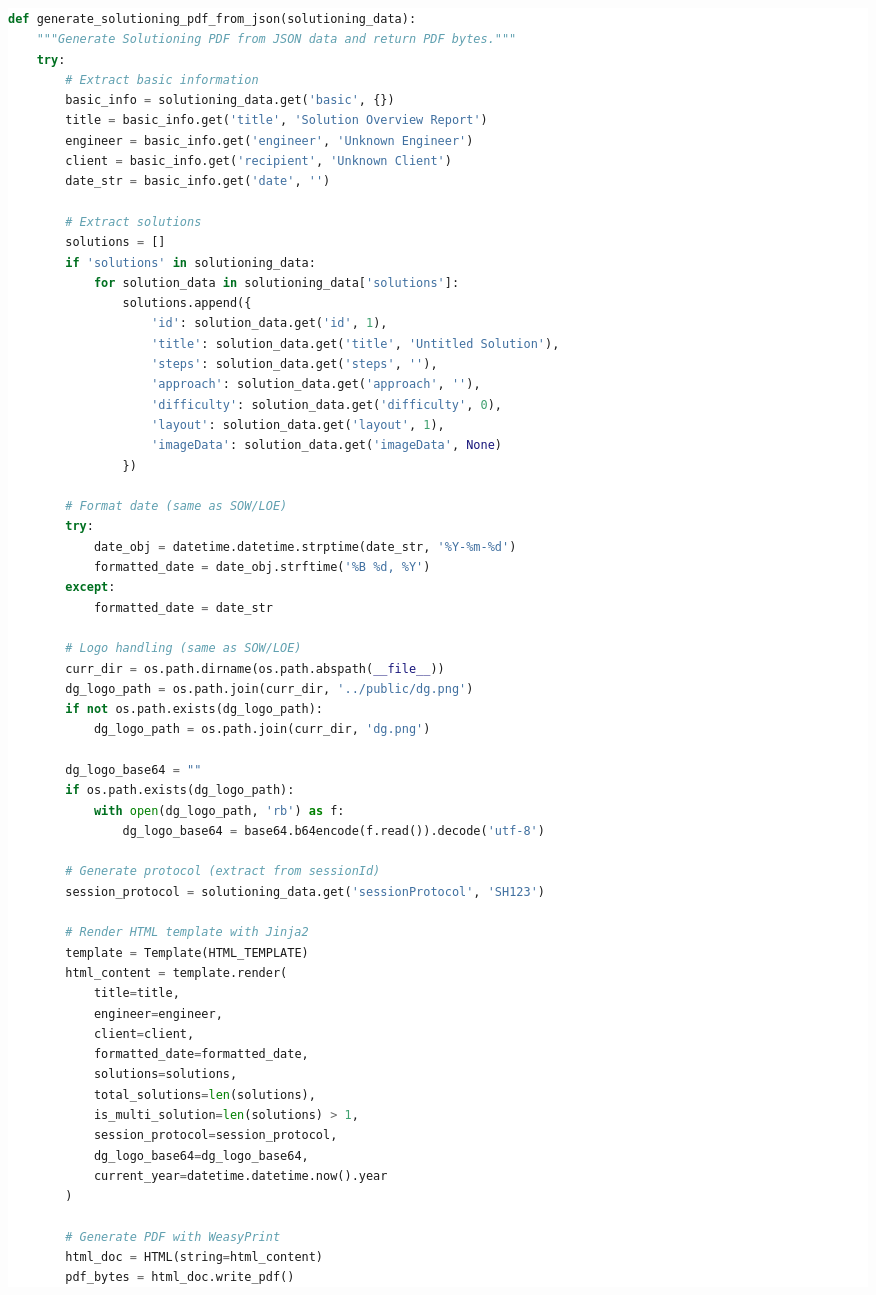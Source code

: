 ```python
def generate_solutioning_pdf_from_json(solutioning_data):
    """Generate Solutioning PDF from JSON data and return PDF bytes."""
    try:
        # Extract basic information
        basic_info = solutioning_data.get('basic', {})
        title = basic_info.get('title', 'Solution Overview Report')
        engineer = basic_info.get('engineer', 'Unknown Engineer')
        client = basic_info.get('recipient', 'Unknown Client')
        date_str = basic_info.get('date', '')
        
        # Extract solutions
        solutions = []
        if 'solutions' in solutioning_data:
            for solution_data in solutioning_data['solutions']:
                solutions.append({
                    'id': solution_data.get('id', 1),
                    'title': solution_data.get('title', 'Untitled Solution'),
                    'steps': solution_data.get('steps', ''),
                    'approach': solution_data.get('approach', ''),
                    'difficulty': solution_data.get('difficulty', 0),
                    'layout': solution_data.get('layout', 1),
                    'imageData': solution_data.get('imageData', None)
                })
        
        # Format date (same as SOW/LOE)
        try:
            date_obj = datetime.datetime.strptime(date_str, '%Y-%m-%d')
            formatted_date = date_obj.strftime('%B %d, %Y')
        except:
            formatted_date = date_str
            
        # Logo handling (same as SOW/LOE)
        curr_dir = os.path.dirname(os.path.abspath(__file__))
        dg_logo_path = os.path.join(curr_dir, '../public/dg.png')
        if not os.path.exists(dg_logo_path):
            dg_logo_path = os.path.join(curr_dir, 'dg.png')
        
        dg_logo_base64 = ""
        if os.path.exists(dg_logo_path):
            with open(dg_logo_path, 'rb') as f:
                dg_logo_base64 = base64.b64encode(f.read()).decode('utf-8')
        
        # Generate protocol (extract from sessionId)
        session_protocol = solutioning_data.get('sessionProtocol', 'SH123')
        
        # Render HTML template with Jinja2
        template = Template(HTML_TEMPLATE)
        html_content = template.render(
            title=title,
            engineer=engineer,
            client=client,
            formatted_date=formatted_date,
            solutions=solutions,
            total_solutions=len(solutions),
            is_multi_solution=len(solutions) > 1,
            session_protocol=session_protocol,
            dg_logo_base64=dg_logo_base64,
            current_year=datetime.datetime.now().year
        )
        
        # Generate PDF with WeasyPrint
        html_doc = HTML(string=html_content)
        pdf_bytes = html_doc.write_pdf()
```